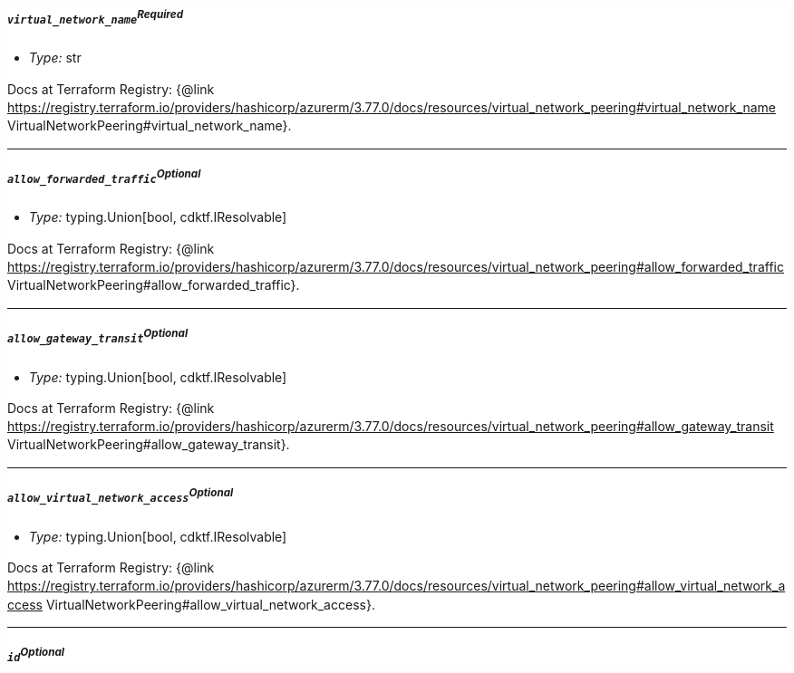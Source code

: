 
##### `virtual_network_name`<sup>Required</sup> <a name="virtual_network_name" id="@cdktf/provider-azurerm.virtualNetworkPeering.VirtualNetworkPeering.Initializer.parameter.virtualNetworkName"></a>

- *Type:* str

Docs at Terraform Registry: {@link https://registry.terraform.io/providers/hashicorp/azurerm/3.77.0/docs/resources/virtual_network_peering#virtual_network_name VirtualNetworkPeering#virtual_network_name}.

---

##### `allow_forwarded_traffic`<sup>Optional</sup> <a name="allow_forwarded_traffic" id="@cdktf/provider-azurerm.virtualNetworkPeering.VirtualNetworkPeering.Initializer.parameter.allowForwardedTraffic"></a>

- *Type:* typing.Union[bool, cdktf.IResolvable]

Docs at Terraform Registry: {@link https://registry.terraform.io/providers/hashicorp/azurerm/3.77.0/docs/resources/virtual_network_peering#allow_forwarded_traffic VirtualNetworkPeering#allow_forwarded_traffic}.

---

##### `allow_gateway_transit`<sup>Optional</sup> <a name="allow_gateway_transit" id="@cdktf/provider-azurerm.virtualNetworkPeering.VirtualNetworkPeering.Initializer.parameter.allowGatewayTransit"></a>

- *Type:* typing.Union[bool, cdktf.IResolvable]

Docs at Terraform Registry: {@link https://registry.terraform.io/providers/hashicorp/azurerm/3.77.0/docs/resources/virtual_network_peering#allow_gateway_transit VirtualNetworkPeering#allow_gateway_transit}.

---

##### `allow_virtual_network_access`<sup>Optional</sup> <a name="allow_virtual_network_access" id="@cdktf/provider-azurerm.virtualNetworkPeering.VirtualNetworkPeering.Initializer.parameter.allowVirtualNetworkAccess"></a>

- *Type:* typing.Union[bool, cdktf.IResolvable]

Docs at Terraform Registry: {@link https://registry.terraform.io/providers/hashicorp/azurerm/3.77.0/docs/resources/virtual_network_peering#allow_virtual_network_access VirtualNetworkPeering#allow_virtual_network_access}.

---

##### `id`<sup>Optional</sup> <a name="id" id="@cdktf/provider-azurerm.virtualNetworkPeering.VirtualNetworkPeering.Initializer.parameter.id"></a>
